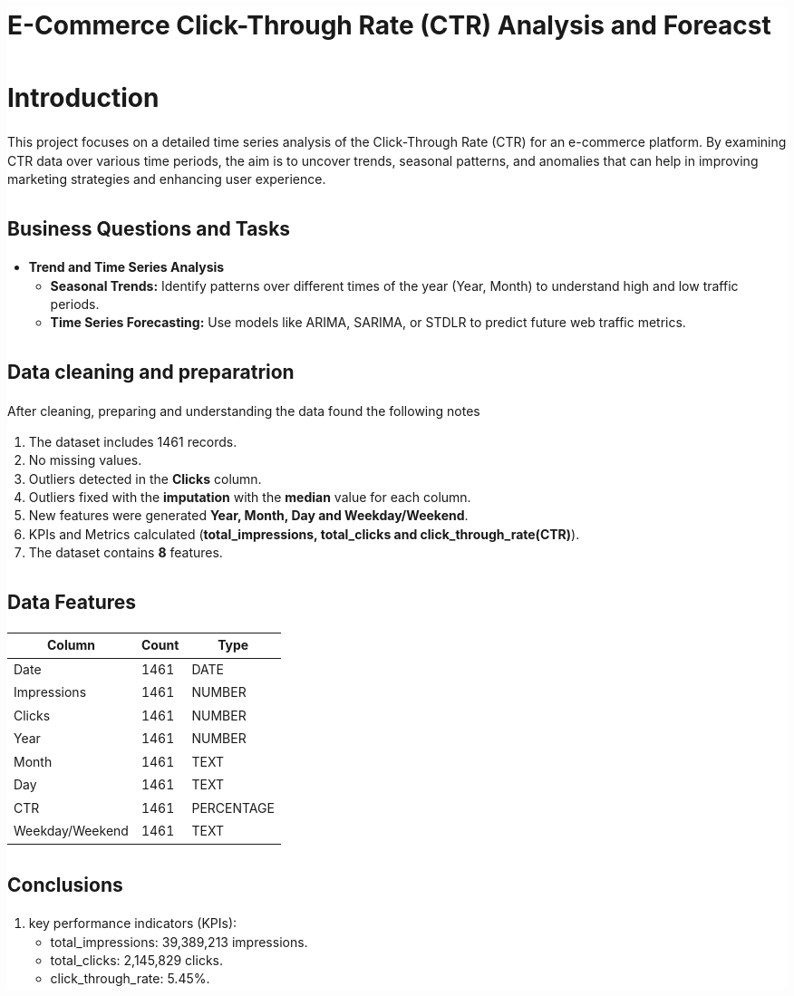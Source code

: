 # E-Commerce Click-Through Rate (CTR) Analysis and Foreacst

# Introduction

This project focuses on a detailed time series analysis of the Click-Through Rate (CTR) for an e-commerce platform. By examining CTR data over various time periods, the aim is to uncover trends, seasonal patterns, and anomalies that can help in improving marketing strategies and enhancing user experience.

## Business Questions and Tasks

* **Trend and Time Series Analysis**
  * **Seasonal Trends:** Identify patterns over different times of the year (Year, Month) to understand high and low traffic periods.
  * **Time Series Forecasting:** Use models like ARIMA, SARIMA, or STDLR to predict future web traffic metrics.

## Data cleaning and preparatrion

After cleaning, preparing and understanding the data found the following notes

1) The dataset includes 1461 records.
2) No missing values.
3) Outliers detected in the **Clicks** column.
4) Outliers fixed with the **imputation** with the **median** value for each column.
5) New features were generated **Year, Month, Day and Weekday/Weekend**.
6) KPIs and Metrics calculated (**total_impressions, total_clicks and click_through_rate(CTR)**).
7) The dataset contains **8** features.

## Data Features

| Column | Count | Type |
| ------ | ----- | ---- |
| Date | 1461 | DATE |
| Impressions | 1461 | NUMBER |
| Clicks | 1461 | NUMBER |
| Year | 1461 | NUMBER |
| Month | 1461 | TEXT |
| Day | 1461 | TEXT |
| CTR | 1461 | PERCENTAGE |
| Weekday/Weekend | 1461 | TEXT |

## Conclusions
1) key performance indicators (KPIs):
    * total_impressions: 39,389,213 impressions.
    * total_clicks: 2,145,829 clicks.
    * click_through_rate: 5.45%.
    